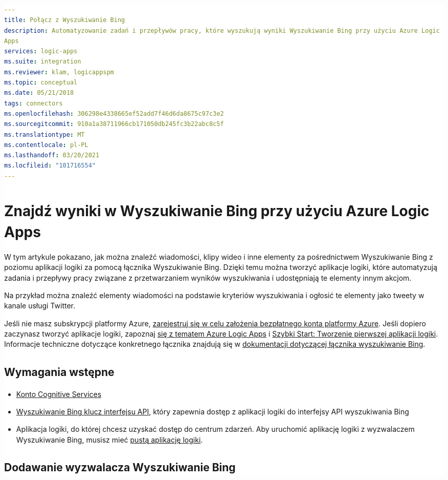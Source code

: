 ```yaml
---
title: Połącz z Wyszukiwanie Bing
description: Automatyzowanie zadań i przepływów pracy, które wyszukują wyniki Wyszukiwanie Bing przy użyciu Azure Logic Apps
services: logic-apps
ms.suite: integration
ms.reviewer: klam, logicappspm
ms.topic: conceptual
ms.date: 05/21/2018
tags: connectors
ms.openlocfilehash: 306298e4338665ef52add7f46d6da8675c97c3e2
ms.sourcegitcommit: 910a1a38711966cb171050db245fc3b22abc8c5f
ms.translationtype: MT
ms.contentlocale: pl-PL
ms.lasthandoff: 03/20/2021
ms.locfileid: "101716554"
---
```

# <a name="find-results-in-bing-search-by-using-azure-logic-apps"></a>Znajdź wyniki w Wyszukiwanie Bing przy użyciu Azure Logic Apps

W tym artykule pokazano, jak można znaleźć wiadomości, klipy wideo i inne elementy za pośrednictwem Wyszukiwanie Bing z poziomu aplikacji logiki za pomocą łącznika Wyszukiwanie Bing. Dzięki temu można tworzyć aplikacje logiki, które automatyzują zadania i przepływy pracy związane z przetwarzaniem wyników wyszukiwania i udostępniają te elementy innym akcjom. 

Na przykład można znaleźć elementy wiadomości na podstawie kryteriów wyszukiwania i ogłosić te elementy jako tweety w kanale usługi Twitter.

Jeśli nie masz subskrypcji platformy Azure, [zarejestruj się w celu założenia bezpłatnego konta platformy Azure](https://azure.microsoft.com/free/). Jeśli dopiero zaczynasz tworzyć aplikacje logiki, zapoznaj [się z tematem Azure Logic Apps](../logic-apps/logic-apps-overview.md) i [Szybki Start: Tworzenie pierwszej aplikacji logiki](../logic-apps/quickstart-create-first-logic-app-workflow.md).
Informacje techniczne dotyczące konkretnego łącznika znajdują się w [dokumentacji dotyczącej łącznika wyszukiwanie Bing](/connectors/bingsearch/).

## <a name="prerequisites"></a>Wymagania wstępne

* [Konto Cognitive Services](../cognitive-services/cognitive-services-apis-create-account.md)

* [Wyszukiwanie Bing klucz interfejsu API](https://azure.microsoft.com/try/cognitive-services/?api=bing-news-search-api), który zapewnia dostęp z aplikacji logiki do interfejsy API wyszukiwania Bing

* Aplikacja logiki, do której chcesz uzyskać dostęp do centrum zdarzeń. Aby uruchomić aplikację logiki z wyzwalaczem Wyszukiwanie Bing, musisz mieć [pustą aplikację logiki](../logic-apps/quickstart-create-first-logic-app-workflow.md).

<a name="add-trigger"></a>

## <a name="add-a-bing-search-trigger"></a>Dodawanie wyzwalacza Wyszukiwanie Bing
